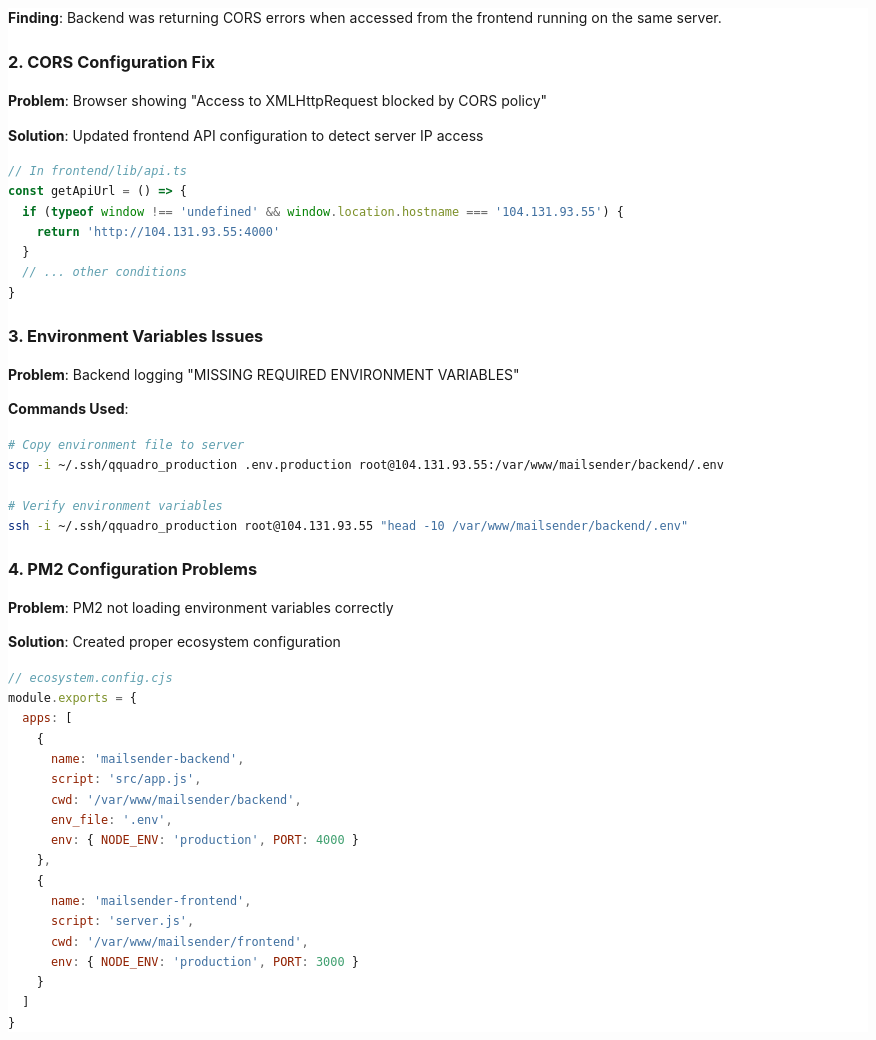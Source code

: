 **Finding**: Backend was returning CORS errors when accessed from the frontend running on the same server.

### 2. CORS Configuration Fix

**Problem**: Browser showing "Access to XMLHttpRequest blocked by CORS policy"

**Solution**: Updated frontend API configuration to detect server IP access
```javascript
// In frontend/lib/api.ts
const getApiUrl = () => {
  if (typeof window !== 'undefined' && window.location.hostname === '104.131.93.55') {
    return 'http://104.131.93.55:4000'
  }
  // ... other conditions
}
```

### 3. Environment Variables Issues

**Problem**: Backend logging "MISSING REQUIRED ENVIRONMENT VARIABLES"

**Commands Used**:
```bash
# Copy environment file to server
scp -i ~/.ssh/qquadro_production .env.production root@104.131.93.55:/var/www/mailsender/backend/.env

# Verify environment variables
ssh -i ~/.ssh/qquadro_production root@104.131.93.55 "head -10 /var/www/mailsender/backend/.env"
```

### 4. PM2 Configuration Problems

**Problem**: PM2 not loading environment variables correctly

**Solution**: Created proper ecosystem configuration
```javascript
// ecosystem.config.cjs
module.exports = {
  apps: [
    {
      name: 'mailsender-backend',
      script: 'src/app.js',
      cwd: '/var/www/mailsender/backend',
      env_file: '.env',
      env: { NODE_ENV: 'production', PORT: 4000 }
    },
    {
      name: 'mailsender-frontend', 
      script: 'server.js',
      cwd: '/var/www/mailsender/frontend',
      env: { NODE_ENV: 'production', PORT: 3000 }
    }
  ]
}
```
